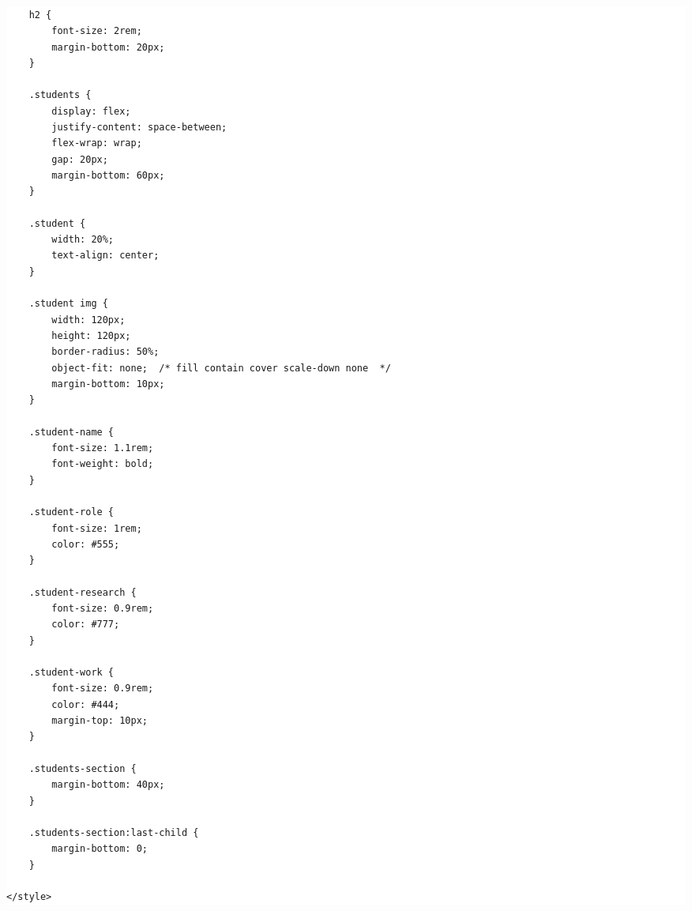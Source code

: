         h2 {
            font-size: 2rem;
            margin-bottom: 20px;
        }

        .students {
            display: flex;
            justify-content: space-between;
            flex-wrap: wrap;
            gap: 20px;
            margin-bottom: 60px;
        }

        .student {
            width: 20%;
            text-align: center;
        }

        .student img {
            width: 120px;
            height: 120px;
            border-radius: 50%;
            object-fit: none;  /* fill contain cover scale-down none  */
            margin-bottom: 10px;
        }

        .student-name {
            font-size: 1.1rem;
            font-weight: bold;
        }

        .student-role {
            font-size: 1rem;
            color: #555;
        }

        .student-research {
            font-size: 0.9rem;
            color: #777;
        }

        .student-work {
            font-size: 0.9rem;
            color: #444;
            margin-top: 10px;
        }

        .students-section {
            margin-bottom: 40px;
        }

        .students-section:last-child {
            margin-bottom: 0;
        }

    </style>
</head>
<body>
